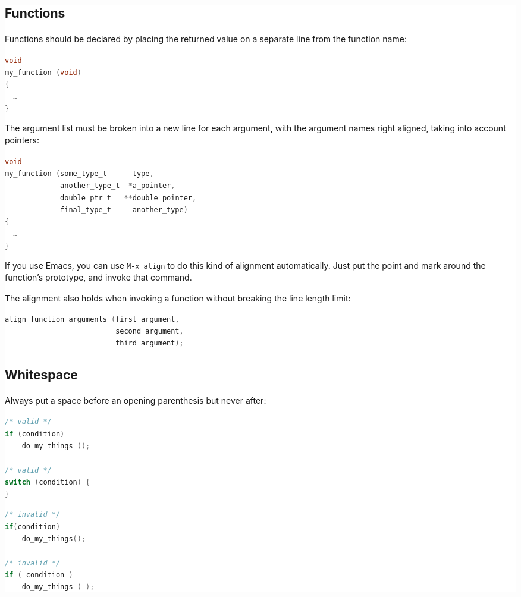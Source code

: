 ## Functions

Functions should be declared by placing the returned value on a separate
line from the function name:

```c
void
my_function (void)
{
  …
}
```

The argument list must be broken into a new line for each argument, with
the argument names right aligned, taking into account pointers:

```c
void
my_function (some_type_t      type,
             another_type_t  *a_pointer,
             double_ptr_t   **double_pointer,
             final_type_t     another_type)
{
  …
}
```

If you use Emacs, you can use `M-x align` to do this kind of alignment
automatically. Just put the point and mark around the function’s
prototype, and invoke that command.

The alignment also holds when invoking a function without breaking the
line length limit:

```c
align_function_arguments (first_argument,
                          second_argument,
                          third_argument);
```

## Whitespace

Always put a space before an opening parenthesis but never after:

```c
/* valid */
if (condition)
    do_my_things ();

/* valid */
switch (condition) {
}
```

```c
/* invalid */
if(condition)
    do_my_things();

/* invalid */
if ( condition )
    do_my_things ( );
```
